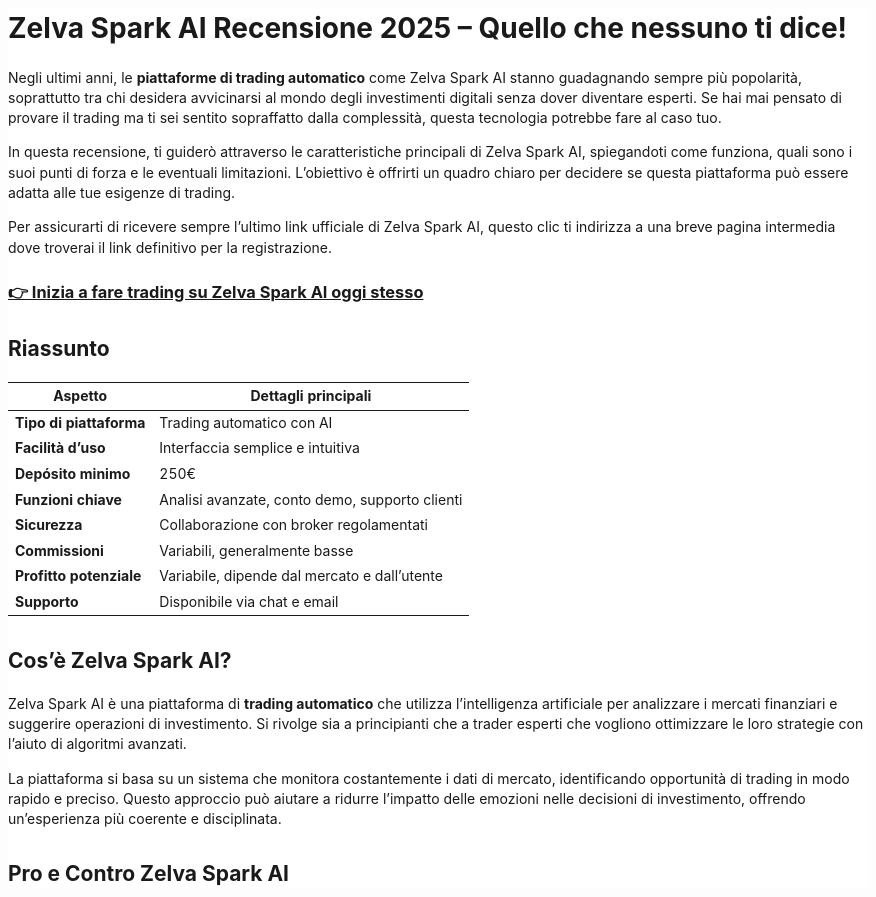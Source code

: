 # Zelva Spark AI Recensione 2025 – Quello che nessuno ti dice!
 

Negli ultimi anni, le **piattaforme di trading automatico** come Zelva Spark AI stanno guadagnando sempre più popolarità, soprattutto tra chi desidera avvicinarsi al mondo degli investimenti digitali senza dover diventare esperti. Se hai mai pensato di provare il trading ma ti sei sentito sopraffatto dalla complessità, questa tecnologia potrebbe fare al caso tuo.

In questa recensione, ti guiderò attraverso le caratteristiche principali di Zelva Spark AI, spiegandoti come funziona, quali sono i suoi punti di forza e le eventuali limitazioni. L’obiettivo è offrirti un quadro chiaro per decidere se questa piattaforma può essere adatta alle tue esigenze di trading.

Per assicurarti di ricevere sempre l’ultimo link ufficiale di Zelva Spark AI, questo clic ti indirizza a una breve pagina intermedia dove troverai il link definitivo per la registrazione.

### [👉 Inizia a fare trading su Zelva Spark AI oggi stesso](https://github.com/Katrina29Mendoza/awesome-shell/blob/master/421it.md)
## Riassunto

| Aspetto                | Dettagli principali                           |
|-----------------------|----------------------------------------------|
| **Tipo di piattaforma**| Trading automatico con AI                      |
| **Facilità d’uso**     | Interfaccia semplice e intuitiva               |
| **Depósito minimo**    | 250€                                          |
| **Funzioni chiave**    | Analisi avanzate, conto demo, supporto clienti|
| **Sicurezza**          | Collaborazione con broker regolamentati       |
| **Commissioni**        | Variabili, generalmente basse                   |
| **Profitto potenziale**| Variabile, dipende dal mercato e dall’utente  |
| **Supporto**           | Disponibile via chat e email                    |

## Cos’è Zelva Spark AI?

Zelva Spark AI è una piattaforma di **trading automatico** che utilizza l’intelligenza artificiale per analizzare i mercati finanziari e suggerire operazioni di investimento. Si rivolge sia a principianti che a trader esperti che vogliono ottimizzare le loro strategie con l’aiuto di algoritmi avanzati.

La piattaforma si basa su un sistema che monitora costantemente i dati di mercato, identificando opportunità di trading in modo rapido e preciso. Questo approccio può aiutare a ridurre l’impatto delle emozioni nelle decisioni di investimento, offrendo un’esperienza più coerente e disciplinata.

## Pro e Contro Zelva Spark AI
